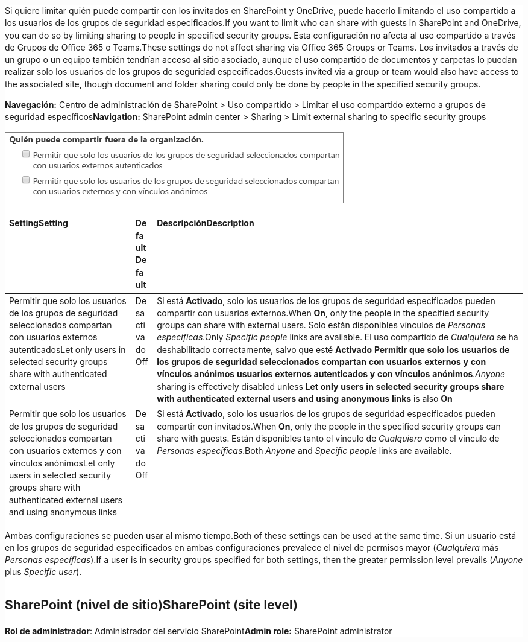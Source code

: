 <span data-ttu-id="e477c-319">Si quiere limitar quién puede compartir con los invitados en SharePoint y OneDrive, puede hacerlo limitando el uso compartido a los usuarios de los grupos de seguridad especificados.</span><span class="sxs-lookup"><span data-stu-id="e477c-319">If you want to limit who can share with guests in SharePoint and OneDrive, you can do so by limiting sharing to people in specified security groups.</span></span> <span data-ttu-id="e477c-320">Esta configuración no afecta al uso compartido a través de Grupos de Office 365 o Teams.</span><span class="sxs-lookup"><span data-stu-id="e477c-320">These settings do not affect sharing via Office 365 Groups or Teams.</span></span> <span data-ttu-id="e477c-321">Los invitados a través de un grupo o un equipo también tendrían acceso al sitio asociado, aunque el uso compartido de documentos y carpetas lo puedan realizar solo los usuarios de los grupos de seguridad especificados.</span><span class="sxs-lookup"><span data-stu-id="e477c-321">Guests invited via a group or team would also have access to the associated site, though document and folder sharing could only be done by people in the specified security groups.</span></span>

<span data-ttu-id="e477c-322">**Navegación:** Centro de administración de SharePoint > Uso compartido > Limitar el uso compartido externo a grupos de seguridad específicos</span><span class="sxs-lookup"><span data-stu-id="e477c-322">**Navigation:** SharePoint admin center > Sharing > Limit external sharing to specific security groups</span></span>

![Captura de pantalla de la configuración del grupo de seguridad uso compartido en el nivel de organización de SharePoint](media/sharepoint-organization-external-sharing-security-groups.png)

|<span data-ttu-id="e477c-324">**Setting**</span><span class="sxs-lookup"><span data-stu-id="e477c-324">**Setting**</span></span>|<span data-ttu-id="e477c-325">**Default**</span><span class="sxs-lookup"><span data-stu-id="e477c-325">**Default**</span></span>|<span data-ttu-id="e477c-326">**Descripción**</span><span class="sxs-lookup"><span data-stu-id="e477c-326">**Description**</span></span>|
|:-----|:-----|:-----|
|<span data-ttu-id="e477c-327">Permitir que solo los usuarios de los grupos de seguridad seleccionados compartan con usuarios externos autenticados</span><span class="sxs-lookup"><span data-stu-id="e477c-327">Let only users in selected security groups share with authenticated external users</span></span>|<span data-ttu-id="e477c-328">Desactivado</span><span class="sxs-lookup"><span data-stu-id="e477c-328">Off</span></span>|<span data-ttu-id="e477c-329">Si está **Activado**, solo los usuarios de los grupos de seguridad especificados pueden compartir con usuarios externos.</span><span class="sxs-lookup"><span data-stu-id="e477c-329">When **On**, only the people in the specified security groups can share with external users.</span></span> <span data-ttu-id="e477c-330">Solo están disponibles vínculos de *Personas específicas*.</span><span class="sxs-lookup"><span data-stu-id="e477c-330">Only *Specific people* links are available.</span></span> <span data-ttu-id="e477c-331">El uso compartido de *Cualquiera* se ha deshabilitado correctamente, salvo que esté **Activado** **Permitir que solo los usuarios de los grupos de seguridad seleccionados compartan con usuarios externos y con vínculos anónimos usuarios externos autenticados y con vínculos anónimos**.</span><span class="sxs-lookup"><span data-stu-id="e477c-331">*Anyone* sharing is effectively disabled unless **Let only users in selected security groups share with authenticated external users and using anonymous links** is also **On**</span></span>|
|<span data-ttu-id="e477c-332">Permitir que solo los usuarios de los grupos de seguridad seleccionados compartan con usuarios externos y con vínculos anónimos</span><span class="sxs-lookup"><span data-stu-id="e477c-332">Let only users in selected security groups share with authenticated external users and using anonymous links</span></span>|<span data-ttu-id="e477c-333">Desactivado</span><span class="sxs-lookup"><span data-stu-id="e477c-333">Off</span></span>|<span data-ttu-id="e477c-334">Si está **Activado**, solo los usuarios de los grupos de seguridad especificados pueden compartir con invitados.</span><span class="sxs-lookup"><span data-stu-id="e477c-334">When **On**, only the people in the specified security groups can share with guests.</span></span> <span data-ttu-id="e477c-335">Están disponibles tanto el vínculo de *Cualquiera* como el vínculo de *Personas específicas*.</span><span class="sxs-lookup"><span data-stu-id="e477c-335">Both *Anyone* and *Specific people* links are available.</span></span>|

<span data-ttu-id="e477c-336">Ambas configuraciones se pueden usar al mismo tiempo.</span><span class="sxs-lookup"><span data-stu-id="e477c-336">Both of these settings can be used at the same time.</span></span> <span data-ttu-id="e477c-337">Si un usuario está en los grupos de seguridad especificados en ambas configuraciones prevalece el nivel de permisos mayor (*Cualquiera* más *Personas específicas*).</span><span class="sxs-lookup"><span data-stu-id="e477c-337">If a user is in security groups specified for both settings, then the greater permission level prevails (*Anyone* plus *Specific user*).</span></span>

## <a name="sharepoint-site-level"></a><span data-ttu-id="e477c-338">SharePoint (nivel de sitio)</span><span class="sxs-lookup"><span data-stu-id="e477c-338">SharePoint (site level)</span></span>

<span data-ttu-id="e477c-339">**Rol de administrador**: Administrador del servicio SharePoint</span><span class="sxs-lookup"><span data-stu-id="e477c-339">**Admin role:** SharePoint administrator</span></span>
